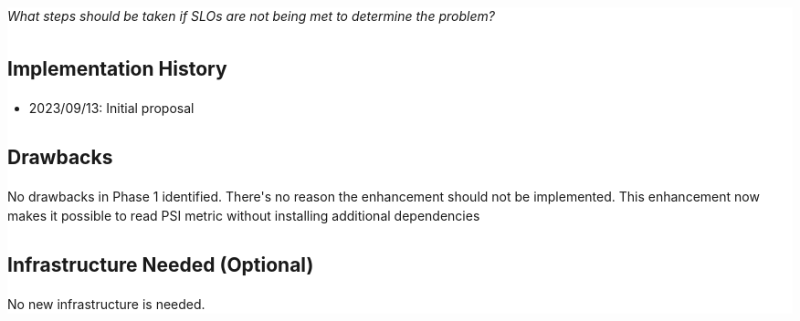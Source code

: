 ###### What steps should be taken if SLOs are not being met to determine the problem?

## Implementation History

- 2023/09/13: Initial proposal

## Drawbacks

No drawbacks in Phase 1 identified. There's no reason the enhancement should not be
implemented. This enhancement now makes it possible to read PSI metric without installing
additional dependencies

## Infrastructure Needed (Optional)

No new infrastructure is needed.
